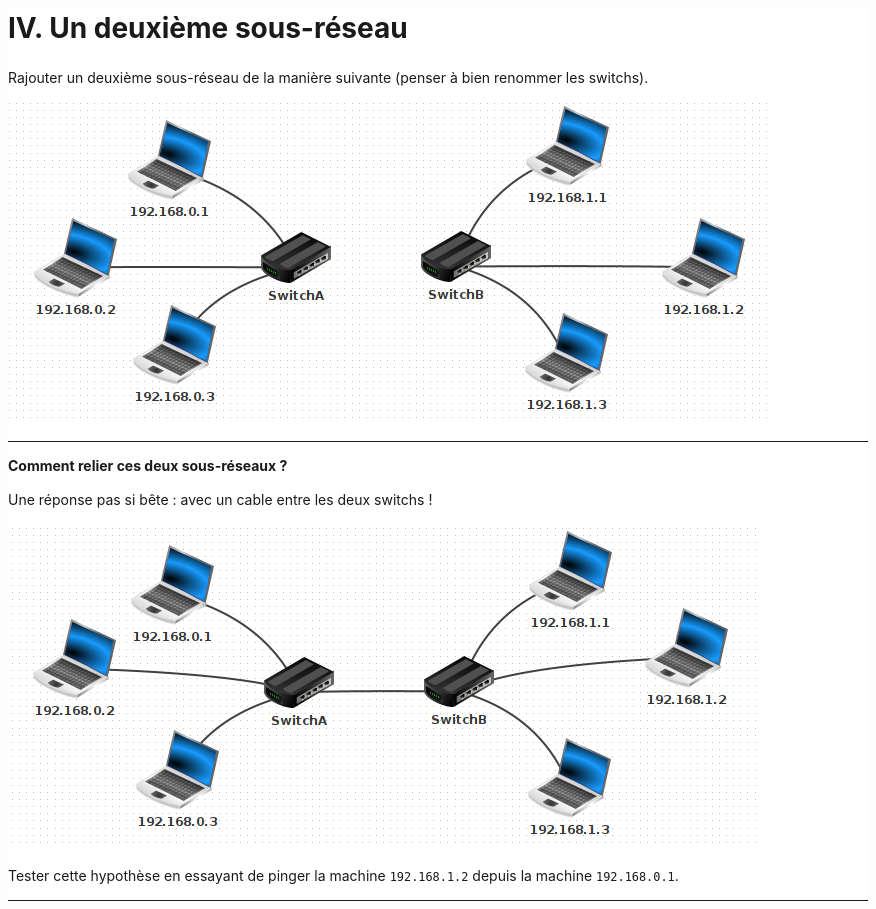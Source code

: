 
# IV. Un deuxième sous-réseau

Rajouter un deuxième sous-réseau de la manière suivante (penser à bien renommer les switchs).

![](data/f2.png)

---


**Comment relier ces deux sous-réseaux ?**

Une réponse pas si bête : avec un cable entre les deux switchs !  


![](data/f3.png)

Tester cette hypothèse en essayant de pinger la machine ```192.168.1.2``` depuis la machine ```192.168.0.1```.  

---
